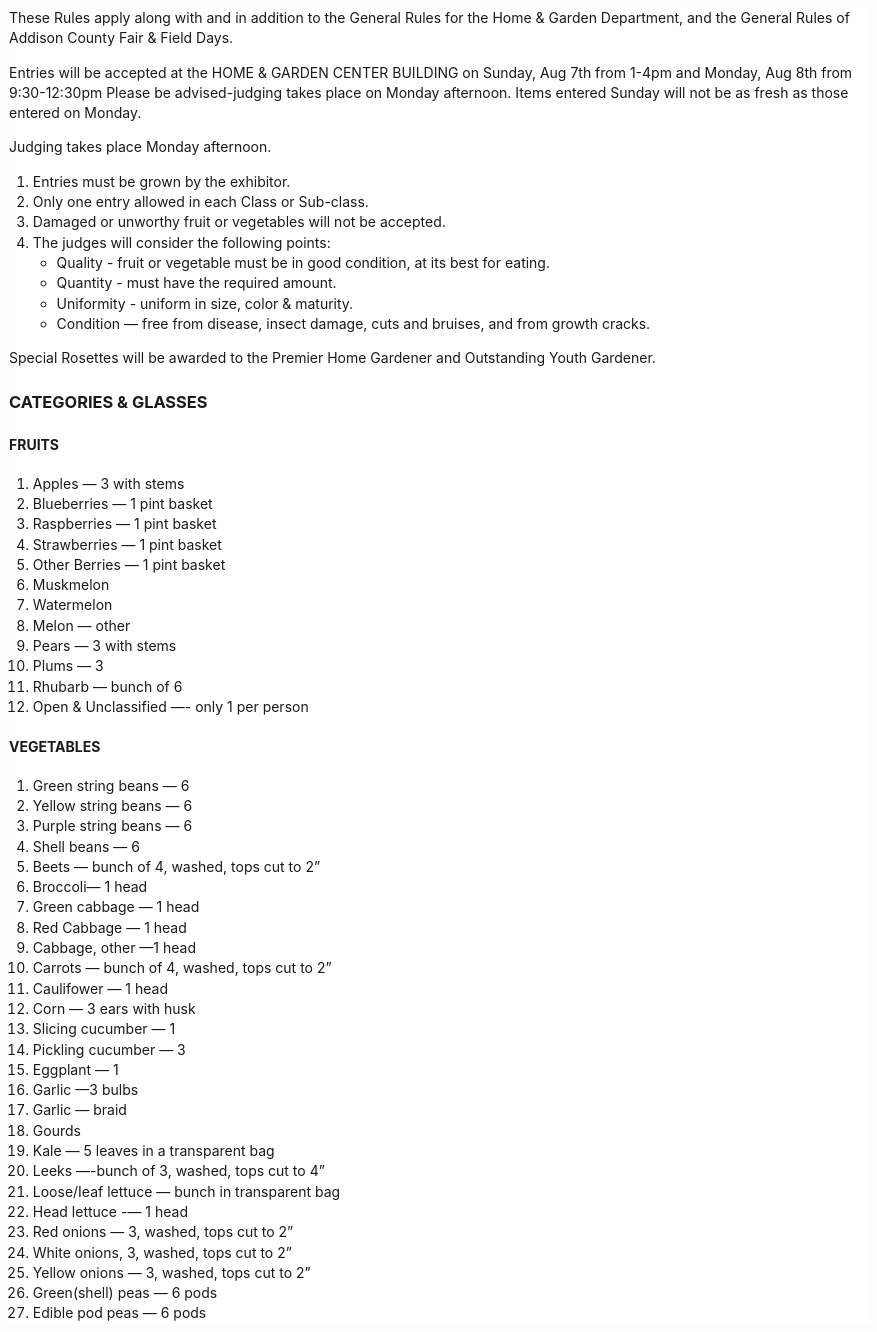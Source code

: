 These Rules apply along with and in addition to the General Rules for the Home & Garden Department, and the General Rules of Addison County Fair & Field Days.

Entries will be accepted at the HOME & GARDEN CENTER BUILDING on Sunday, Aug 7th from 1-4pm and Monday, Aug 8th from 9:30-12:30pm
Please be advised-judging takes place on Monday afternoon. Items entered Sunday will not be as fresh as those entered on Monday.

Judging takes place Monday afternoon. 

1. Entries must be grown by the exhibitor.
2. Only one entry allowed in each Class or Sub-class.
3. Damaged or unworthy fruit or vegetables will not be
accepted.
4. The judges will consider the following points:
    - Quality - fruit or vegetable must be in good condition, at its best for eating.
    - Quantity - must have the required amount.
    - Uniformity - uniform in size, color & maturity.
    - Condition — free from disease, insect damage, cuts and bruises, and from growth cracks. 

Special Rosettes will be awarded to the Premier Home Gardener and Outstanding Youth Gardener.

### CATEGORIES & GLASSES
#### FRUITS
1. Apples — 3 with stems
2. Blueberries — 1 pint basket
3. Raspberries — 1 pint basket
4. Strawberries — 1 pint basket
5. Other Berries — 1 pint basket
6. Muskmelon
7. Watermelon
8. Melon — other
9. Pears — 3 with stems
1. Plums — 3
1. Rhubarb — bunch of 6
1. Open & Unclassified —- only 1 per person

#### VEGETABLES
1. Green string beans — 6
1. Yellow string beans — 6
1. Purple string beans — 6
1. Shell beans — 6
1. Beets — bunch of 4, washed, tops cut to 2”
1. Broccoli— 1 head
1. Green cabbage — 1 head
1. Red Cabbage — 1 head
1. Cabbage, other —1 head
1. Carrots — bunch of 4, washed, tops cut to 2”
1. Caulifower — 1 head
1. Corn — 3 ears with husk
1. Slicing cucumber — 1
1. Pickling cucumber — 3
1. Eggplant — 1
1. Garlic —3 bulbs
1. Garlic — braid
1. Gourds
1. Kale — 5 leaves in a transparent bag
1. Leeks —-bunch of 3, washed, tops cut to 4”
1. Loose/Ieaf lettuce — bunch in transparent bag
1. Head lettuce -— 1 head
1. Red onions — 3, washed, tops cut to 2”
1. White onions, 3, washed, tops cut to 2”
1. Yellow onions — 3, washed, tops cut to 2”
1. Green(shell) peas — 6 pods
1. Edible pod peas — 6 pods